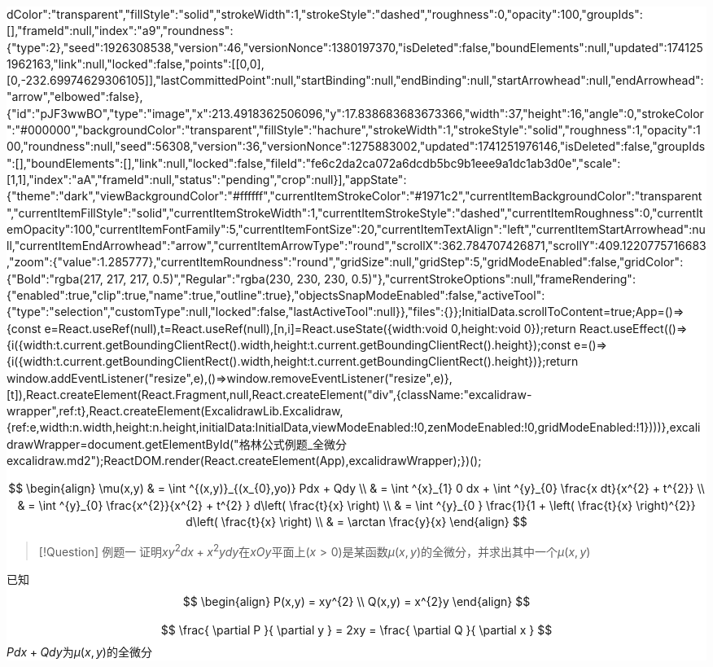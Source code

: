 dColor":"transparent","fillStyle":"solid","strokeWidth":1,"strokeStyle":"dashed","roughness":0,"opacity":100,"groupIds":[],"frameId":null,"index":"a9","roundness":{"type":2},"seed":1926308538,"version":46,"versionNonce":1380197370,"isDeleted":false,"boundElements":null,"updated":1741251962163,"link":null,"locked":false,"points":[[0,0],[0,-232.69974629306105]],"lastCommittedPoint":null,"startBinding":null,"endBinding":null,"startArrowhead":null,"endArrowhead":"arrow","elbowed":false},{"id":"pJF3wwBO","type":"image","x":213.4918362506096,"y":17.838683683673366,"width":37,"height":16,"angle":0,"strokeColor":"#000000","backgroundColor":"transparent","fillStyle":"hachure","strokeWidth":1,"strokeStyle":"solid","roughness":1,"opacity":100,"roundness":null,"seed":56308,"version":36,"versionNonce":1275883002,"updated":1741251976146,"isDeleted":false,"groupIds":[],"boundElements":[],"link":null,"locked":false,"fileId":"fe6c2da2ca072a6dcdb5bc9b1eee9a1dc1ab3d0e","scale":[1,1],"index":"aA","frameId":null,"status":"pending","crop":null}],"appState":{"theme":"dark","viewBackgroundColor":"#ffffff","currentItemStrokeColor":"#1971c2","currentItemBackgroundColor":"transparent","currentItemFillStyle":"solid","currentItemStrokeWidth":1,"currentItemStrokeStyle":"dashed","currentItemRoughness":0,"currentItemOpacity":100,"currentItemFontFamily":5,"currentItemFontSize":20,"currentItemTextAlign":"left","currentItemStartArrowhead":null,"currentItemEndArrowhead":"arrow","currentItemArrowType":"round","scrollX":362.784707426871,"scrollY":409.1220775716683,"zoom":{"value":1.285777},"currentItemRoundness":"round","gridSize":null,"gridStep":5,"gridModeEnabled":false,"gridColor":{"Bold":"rgba(217, 217, 217, 0.5)","Regular":"rgba(230, 230, 230, 0.5)"},"currentStrokeOptions":null,"frameRendering":{"enabled":true,"clip":true,"name":true,"outline":true},"objectsSnapModeEnabled":false,"activeTool":{"type":"selection","customType":null,"locked":false,"lastActiveTool":null}},"files":{}};InitialData.scrollToContent=true;App=()=>{const e=React.useRef(null),t=React.useRef(null),[n,i]=React.useState({width:void 0,height:void 0});return React.useEffect(()=>{i({width:t.current.getBoundingClientRect().width,height:t.current.getBoundingClientRect().height});const e=()=>{i({width:t.current.getBoundingClientRect().width,height:t.current.getBoundingClientRect().height})};return window.addEventListener("resize",e),()=>window.removeEventListener("resize",e)},[t]),React.createElement(React.Fragment,null,React.createElement("div",{className:"excalidraw-wrapper",ref:t},React.createElement(ExcalidrawLib.Excalidraw,{ref:e,width:n.width,height:n.height,initialData:InitialData,viewModeEnabled:!0,zenModeEnabled:!0,gridModeEnabled:!1})))},excalidrawWrapper=document.getElementById("格林公式例题_全微分excalidraw.md2");ReactDOM.render(React.createElement(App),excalidrawWrapper);})();</script>


$$
\begin{align}
\mu(x,y)  & = \int ^{(x,y)}_{(x_{0},yo)} Pdx + Qdy \\
 & = \int ^{x}_{1} 0 dx + \int ^{y}_{0} \frac{x dt}{x^{2} + t^{2}} \\
 & = \int ^{y}_{0} \frac{x^{2}}{x^{2} + t^{2} } d\left( \frac{t}{x} \right) \\
 & = \int ^{y}_{0 }  \frac{1}{1 + \left( \frac{t}{x} \right)^{2}} d\left( \frac{t}{x} \right) \\
 & = \arctan \frac{y}{x}
\end{align}
$$


> [!Question] 例题一
> 证明$xy^{2}dx + x^{2}ydy$在$xOy$平面上$(x>0)$是某函数$\mu(x,y)$的全微分，并求出其中一个$\mu(x,y)$

已知
$$
\begin{align}
P(x,y) = xy^{2} \\
Q(x,y) = x^{2}y
\end{align}
$$

$$
\frac{ \partial P }{ \partial y } = 2xy = \frac{ \partial Q }{ \partial x } 
$$
$Pdx + Qdy$为$\mu(x,y)$的全微分

